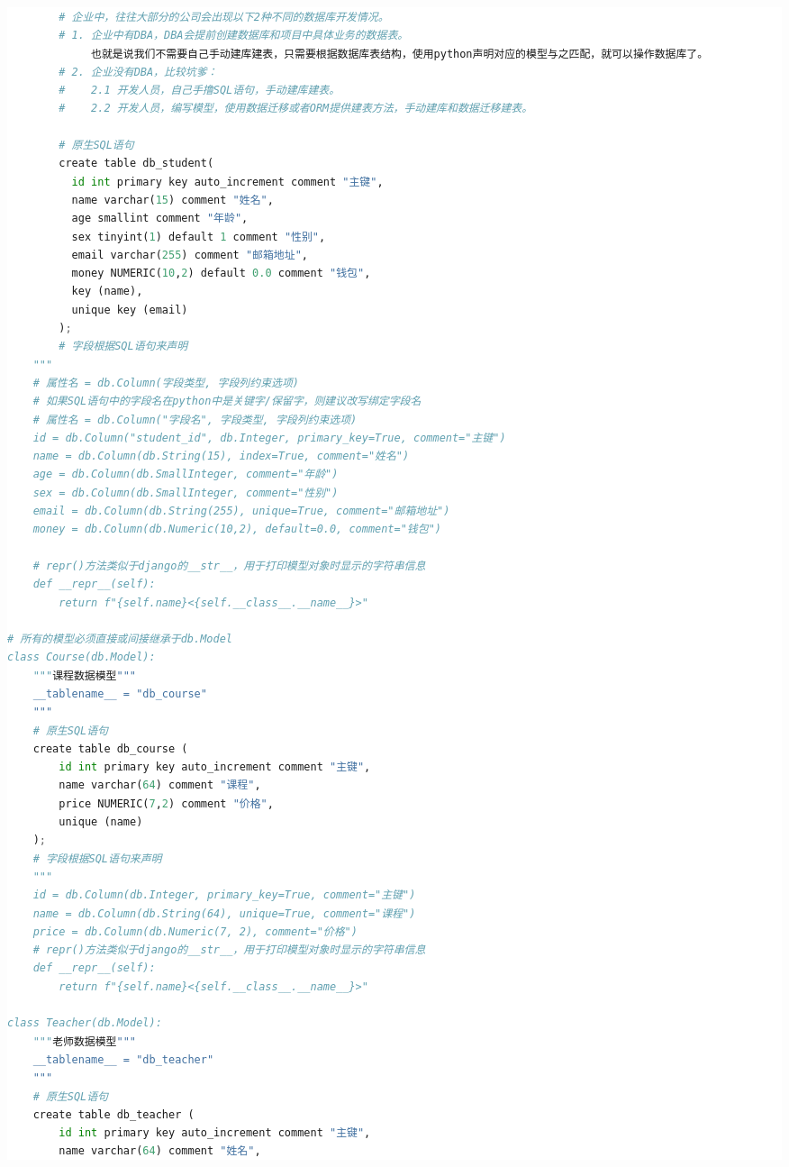 ```python
        # 企业中，往往大部分的公司会出现以下2种不同的数据库开发情况。
        # 1. 企业中有DBA，DBA会提前创建数据库和项目中具体业务的数据表。
             也就是说我们不需要自己手动建库建表，只需要根据数据库表结构，使用python声明对应的模型与之匹配，就可以操作数据库了。
        # 2. 企业没有DBA，比较坑爹：
        #    2.1 开发人员，自己手撸SQL语句，手动建库建表。
        #    2.2 开发人员，编写模型，使用数据迁移或者ORM提供建表方法，手动建库和数据迁移建表。
    
        # 原生SQL语句
        create table db_student(
          id int primary key auto_increment comment "主键",
          name varchar(15) comment "姓名",
          age smallint comment "年龄",
          sex tinyint(1) default 1 comment "性别",
          email varchar(255) comment "邮箱地址",
          money NUMERIC(10,2) default 0.0 comment "钱包",
          key (name),
          unique key (email)
        );
        # 字段根据SQL语句来声明
    """
    # 属性名 = db.Column(字段类型, 字段列约束选项)
    # 如果SQL语句中的字段名在python中是关键字/保留字，则建议改写绑定字段名
    # 属性名 = db.Column("字段名", 字段类型, 字段列约束选项)
    id = db.Column("student_id", db.Integer, primary_key=True, comment="主键")
    name = db.Column(db.String(15), index=True, comment="姓名")
    age = db.Column(db.SmallInteger, comment="年龄")
    sex = db.Column(db.SmallInteger, comment="性别")
    email = db.Column(db.String(255), unique=True, comment="邮箱地址")
    money = db.Column(db.Numeric(10,2), default=0.0, comment="钱包")

    # repr()方法类似于django的__str__，用于打印模型对象时显示的字符串信息
    def __repr__(self):
        return f"{self.name}<{self.__class__.__name__}>"

# 所有的模型必须直接或间接继承于db.Model
class Course(db.Model):
    """课程数据模型"""
    __tablename__ = "db_course"
    """
    # 原生SQL语句
    create table db_course (
        id int primary key auto_increment comment "主键",
        name varchar(64) comment "课程",
        price NUMERIC(7,2) comment "价格",
        unique (name)
    );
    # 字段根据SQL语句来声明
    """
    id = db.Column(db.Integer, primary_key=True, comment="主键")
    name = db.Column(db.String(64), unique=True, comment="课程")
    price = db.Column(db.Numeric(7, 2), comment="价格")
    # repr()方法类似于django的__str__，用于打印模型对象时显示的字符串信息
    def __repr__(self):
        return f"{self.name}<{self.__class__.__name__}>"

class Teacher(db.Model):
    """老师数据模型"""
    __tablename__ = "db_teacher"
    """
    # 原生SQL语句
    create table db_teacher (
        id int primary key auto_increment comment "主键",
        name varchar(64) comment "姓名",
```